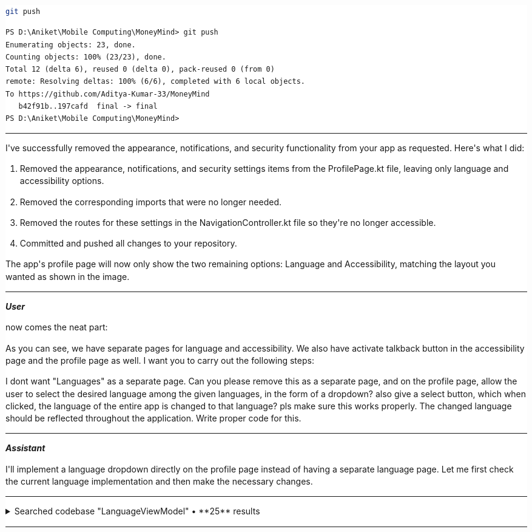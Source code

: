 
```bash
git push
```

```
PS D:\Aniket\Mobile Computing\MoneyMind> git push
Enumerating objects: 23, done.
Counting objects: 100% (23/23), done.
Total 12 (delta 6), reused 0 (delta 0), pack-reused 0 (from 0)
remote: Resolving deltas: 100% (6/6), completed with 6 local objects.
To https://github.com/Aditya-Kumar-33/MoneyMind
   b42f91b..197cafd  final -> final
PS D:\Aniket\Mobile Computing\MoneyMind>
```

---

I've successfully removed the appearance, notifications, and security functionality from your app as requested. Here's what I did:

1. Removed the appearance, notifications, and security settings items from the ProfilePage.kt file, leaving only language and accessibility options.

2. Removed the corresponding imports that were no longer needed.

3. Removed the routes for these settings in the NavigationController.kt file so they're no longer accessible.

4. Committed and pushed all changes to your repository.

The app's profile page will now only show the two remaining options: Language and Accessibility, matching the layout you wanted as shown in the image.

---

_**User**_

now comes the neat part:

As you can see, we have separate pages for language and accessibility.  We also have activate talkback button in the accessibility page and the profile page as well. I want you to carry out the following steps:

I dont want "Languages" as a separate page. Can you please remove this as a separate page, and on the profile page, allow the user to select the desired language among the given languages, in the form of a dropdown? also give a select button, which when clicked, the language of the entire app is changed to that language? pls make sure this works properly. The changed language should be reflected throughout the application. Write proper code for this.

---

_**Assistant**_

I'll implement a language dropdown directly on the profile page instead of having a separate language page. Let me first check the current language implementation and then make the necessary changes.

---

<details><summary>Searched codebase "LanguageViewModel" • **25** results</summary></details>

---